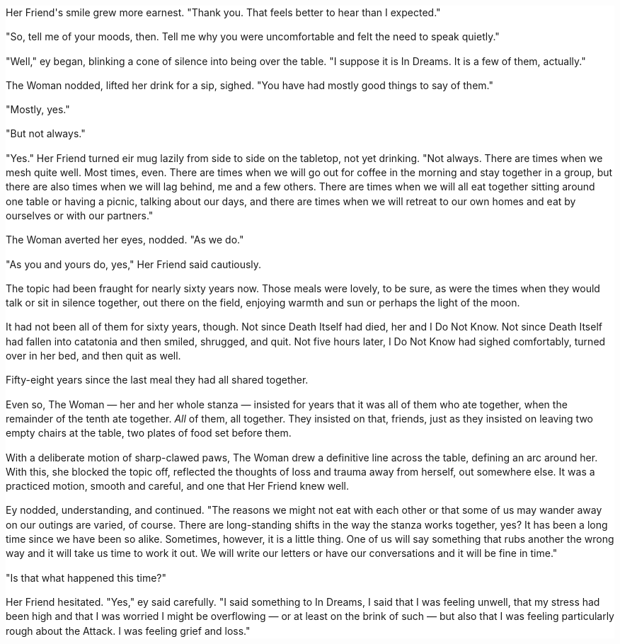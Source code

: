 Her Friend's smile grew more earnest. "Thank you. That feels better to hear than I expected."

"So, tell me of your moods, then. Tell me why you were uncomfortable and felt the need to speak quietly."

"Well," ey began, blinking a cone of silence into being over the table. "I suppose it is In Dreams. It is a few of them, actually."

The Woman nodded, lifted her drink for a sip, sighed. "You have had mostly good things to say of them."

"Mostly, yes."

"But not always."

"Yes." Her Friend turned eir mug lazily from side to side on the tabletop, not yet drinking. "Not always. There are times when we mesh quite well. Most times, even. There are times when we will go out for coffee in the morning and stay together in a group, but there are also times when we will lag behind, me and a few others. There are times when we will all eat together sitting around one table or having a picnic, talking about our days, and there are times when we will retreat to our own homes and eat by ourselves or with our partners."

The Woman averted her eyes, nodded. "As we do."

"As you and yours do, yes," Her Friend said cautiously.

The topic had been fraught for nearly sixty years now. Those meals were lovely, to be sure, as were the times when they would talk or sit in silence together, out there on the field, enjoying warmth and sun or perhaps the light of the moon.

It had not been all of them for sixty years, though. Not since Death Itself had died, her and I Do Not Know. Not since Death Itself had fallen into catatonia and then smiled, shrugged, and quit. Not five hours later, I Do Not Know had sighed comfortably, turned over in her bed, and then quit as well.

Fifty-eight years since the last meal they had all shared together.

Even so, The Woman — her and her whole stanza — insisted for years that it was all of them who ate together, when the remainder of the tenth ate together. *All* of them, all together. They insisted on that, friends, just as they insisted on leaving two empty chairs at the table, two plates of food set before them.

With a deliberate motion of sharp-clawed paws, The Woman drew a definitive line across the table, defining an arc around her. With this, she blocked the topic off, reflected the thoughts of loss and trauma away from herself, out somewhere else. It was a practiced motion, smooth and careful, and one that Her Friend knew well.

Ey nodded, understanding, and continued. "The reasons we might not eat with each other or that some of us may wander away on our outings are varied, of course. There are long-standing shifts in the way the stanza works together, yes? It has been a long time since we have been so alike. Sometimes, however, it is a little thing. One of us will say something that rubs another the wrong way and it will take us time to work it out. We will write our letters or have our conversations and it will be fine in time."

"Is that what happened this time?"

Her Friend hesitated. "Yes," ey said carefully. "I said something to In Dreams, I said that I was feeling unwell, that my stress had been high and that I was worried I might be overflowing — or at least on the brink of such — but also that I was feeling particularly rough about the Attack. I was feeling grief and loss."
